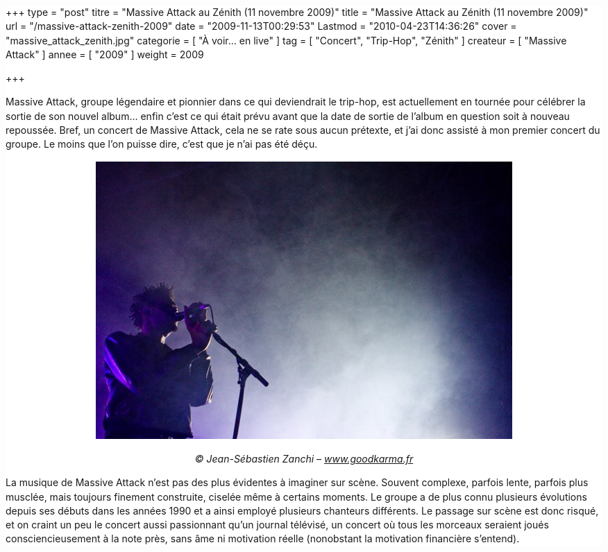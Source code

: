 +++
type = "post"
titre = "Massive Attack au Zénith (11 novembre 2009)"
title = "Massive Attack au Zénith (11 novembre 2009)"
url = "/massive-attack-zenith-2009"
date = "2009-11-13T00:29:53"
Lastmod = "2010-04-23T14:36:26"
cover = "massive_attack_zenith.jpg"
categorie = [ "À voir… en live" ]
tag = [ "Concert", "Trip-Hop", "Zénith" ]
createur = [ "Massive Attack" ]
annee = [ "2009" ]
weight = 2009

+++

<p>
<p>Massive Attack, groupe légendaire et pionnier dans ce qui deviendrait le trip-hop, est actuellement en tournée pour célébrer la sortie de son nouvel album&#8230; enfin c&rsquo;est ce qui était prévu avant que la date de sortie de l&rsquo;album en question soit à nouveau repoussée. Bref, un concert de Massive Attack, cela ne se rate sous aucun prétexte, et j&rsquo;ai donc assisté à mon premier concert du groupe. Le moins que l&rsquo;on puisse dire, c&rsquo;est que je n&rsquo;ai pas été déçu.</p>
<div style="text-align: center;"><img class="aligncenter" src="massive-attack-zenith-paris.jpg" border="0" alt="massive-attack-zenith-paris.jpg" width="600" height="400" /></p>
<p style="text-align: center;"><em>© Jean-Sébastien Zanchi – <a href="http://www.goodkarma.fr/">www.goodkarma.fr</a></em></p>
</div>
<p>La musique de Massive Attack n&rsquo;est pas des plus évidentes à imaginer sur scène. Souvent complexe, parfois lente, parfois plus musclée, mais toujours finement construite, ciselée même à certains moments. Le groupe a de plus connu plusieurs évolutions depuis ses débuts dans les années 1990 et a ainsi employé plusieurs chanteurs différents. Le passage sur scène est donc risqué, et on craint un peu le concert aussi passionnant qu&rsquo;un journal télévisé, un concert où tous les morceaux seraient joués consciencieusement à la note près, sans âme ni motivation réelle (nonobstant la motivation financière s&rsquo;entend).</p>